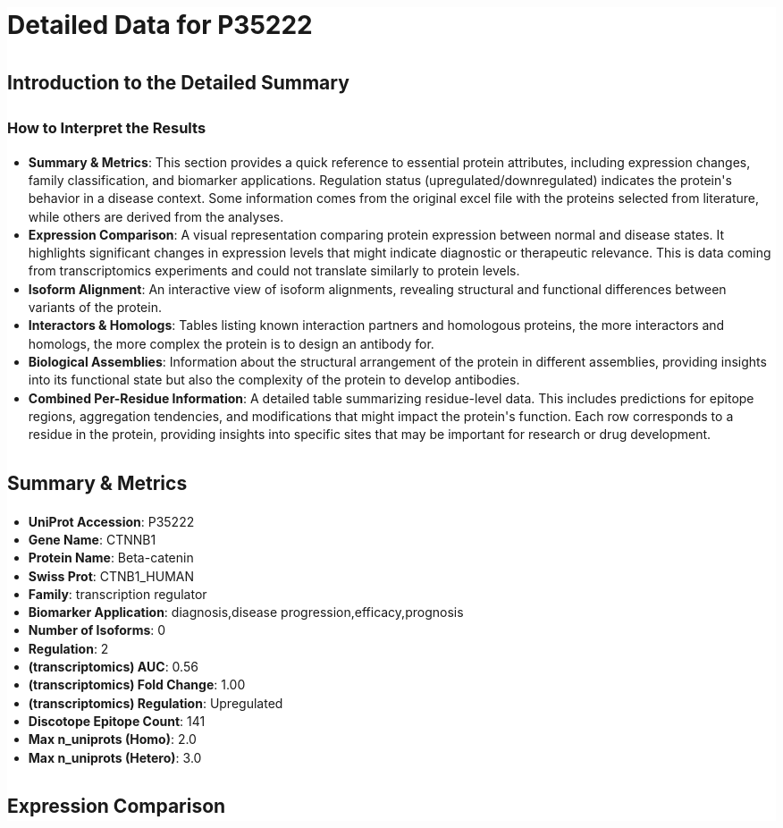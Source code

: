 # Detailed Data for P35222


## Introduction to the Detailed Summary

### How to Interpret the Results

- **Summary & Metrics**: This section provides a quick reference to essential protein attributes, including expression changes, family classification, and biomarker applications. Regulation status (upregulated/downregulated) indicates the protein's behavior in a disease context. Some information comes from the original excel file with the proteins selected from literature, while others are derived from the analyses.
- **Expression Comparison**: A visual representation comparing protein expression between normal and disease states. It highlights significant changes in expression levels that might indicate diagnostic or therapeutic relevance. This is data coming from transcriptomics experiments and could not translate similarly to protein levels.
- **Isoform Alignment**: An interactive view of isoform alignments, revealing structural and functional differences between variants of the protein.
- **Interactors & Homologs**: Tables listing known interaction partners and homologous proteins, the more interactors and homologs, the more complex the protein is to design an antibody for.
- **Biological Assemblies**: Information about the structural arrangement of the protein in different assemblies, providing insights into its functional state but also the complexity of the protein to develop antibodies.
- **Combined Per-Residue Information**: A detailed table summarizing residue-level data. This includes predictions for epitope regions, aggregation tendencies, and modifications that might impact the protein's function. Each row corresponds to a residue in the protein, providing insights into specific sites that may be important for research or drug development.
## Summary & Metrics

- **UniProt Accession**: P35222
- **Gene Name**: CTNNB1
- **Protein Name**: Beta-catenin
- **Swiss Prot**: CTNB1_HUMAN
- **Family**: transcription regulator
- **Biomarker Application**: diagnosis,disease progression,efficacy,prognosis
- **Number of Isoforms**: 0
- **Regulation**: 2
- **(transcriptomics) AUC**: 0.56
- **(transcriptomics) Fold Change**: 1.00
- **(transcriptomics) Regulation**: Upregulated
- **Discotope Epitope Count**: 141
- **Max n_uniprots (Homo)**: 2.0
- **Max n_uniprots (Hetero)**: 3.0


## Expression Comparison
